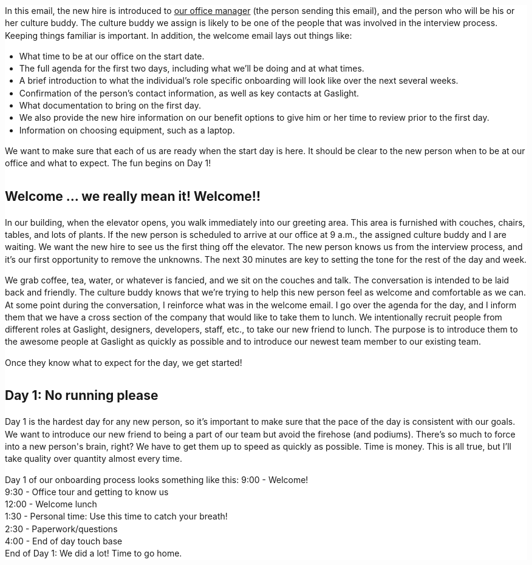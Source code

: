 In this email, the new hire is introduced to [our office manager](https://teamgaslight.com/people/merrilee-luke-ebbeler) (the person sending this email), and the person who will be his or her culture buddy. The culture buddy we assign is likely to be one of the people that was involved in the interview process. Keeping things familiar is important. In addition, the welcome email lays out things like:

+ What time to be at our office on the start date.
+ The full agenda for the first two days, including what we’ll be doing and at what times.
+ A brief introduction to what the individual’s role specific onboarding will look like over the next several weeks.
+ Confirmation of the person’s contact information, as well as key contacts at Gaslight.
+ What documentation to bring on the first day.
+ We also provide the new hire information on our benefit options to give him or her time to review prior to the first day.
+ Information on choosing equipment, such as a laptop.

We want to make sure that each of us are ready when the start day is here. It should be clear to the new person when to be at our office and what to expect. The fun begins on Day 1!

## Welcome … we really mean it! Welcome!!

In our building, when the elevator opens, you walk immediately into our greeting area. This area is furnished with couches, chairs, tables, and lots of plants. If the new person is scheduled to arrive at our office at 9 a.m., the assigned culture buddy and I are waiting. We want the new hire to see us the first thing off the elevator. The new person knows us from the interview process, and it’s our first opportunity to remove the unknowns. The next 30 minutes are key to setting the tone for the rest of the day and week.

We grab coffee, tea, water, or whatever is fancied, and we sit on the couches and talk. The conversation is intended to be laid back and friendly. The culture buddy knows that we’re trying to help this new person feel as welcome and comfortable as we can. At some point during the conversation, I reinforce what was in the welcome email. I go over the agenda for the day, and I inform them that we have a cross section of the company that would like to take them to lunch. We intentionally recruit people from different roles at Gaslight, designers, developers, staff, etc., to take our new friend to lunch. The purpose is to introduce them to the awesome people at Gaslight as quickly as possible and to introduce our newest team member to our existing team.

Once they know what to expect for the day, we get started!

## Day 1: No running please

Day 1 is the hardest day for any new person, so it’s important to make sure that the pace of the day is consistent with our goals. We want to introduce our new friend to being a part of our team but avoid the firehose (and podiums). There’s so much to force into a new person's brain, right? We have to get them up to speed as quickly as possible. Time is money. This is all true, but I’ll take quality over quantity almost every time.

Day 1 of our onboarding process looks something like this:
9:00 - Welcome!
<br>9:30 - Office tour and getting to know us
<br>12:00 - Welcome lunch
<br>1:30 - Personal time: Use this time to catch your breath!
<br>2:30 - Paperwork/questions
<br>4:00 - End of day touch base
<br>End of Day 1: We did a lot! Time to go home.
